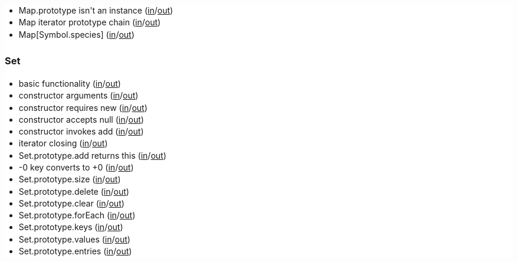 - Map.prototype isn't an instance ([in](https://github.com/teppeis/closure-compiler-es6-compat-table/blob/master/es6/v20180402/built-ins/Map/Map.prototype_isnt_an_instance/in.js)/[out](https://github.com/teppeis/closure-compiler-es6-compat-table/blob/master/es6/v20180402/built-ins/Map/Map.prototype_isnt_an_instance/out.js))
- Map iterator prototype chain ([in](https://github.com/teppeis/closure-compiler-es6-compat-table/blob/master/es6/v20180402/built-ins/Map/Map_iterator_prototype_chain/in.js)/[out](https://github.com/teppeis/closure-compiler-es6-compat-table/blob/master/es6/v20180402/built-ins/Map/Map_iterator_prototype_chain/out.js))
- Map[Symbol.species] ([in](https://github.com/teppeis/closure-compiler-es6-compat-table/blob/master/es6/v20180402/built-ins/Map/Map_Symbol.species_/in.js)/[out](https://github.com/teppeis/closure-compiler-es6-compat-table/blob/master/es6/v20180402/built-ins/Map/Map_Symbol.species_/out.js))

### Set
- basic functionality ([in](https://github.com/teppeis/closure-compiler-es6-compat-table/blob/master/es6/v20180402/built-ins/Set/basic_functionality/in.js)/[out](https://github.com/teppeis/closure-compiler-es6-compat-table/blob/master/es6/v20180402/built-ins/Set/basic_functionality/out.js))
- constructor arguments ([in](https://github.com/teppeis/closure-compiler-es6-compat-table/blob/master/es6/v20180402/built-ins/Set/constructor_arguments/in.js)/[out](https://github.com/teppeis/closure-compiler-es6-compat-table/blob/master/es6/v20180402/built-ins/Set/constructor_arguments/out.js))
- constructor requires new ([in](https://github.com/teppeis/closure-compiler-es6-compat-table/blob/master/es6/v20180402/built-ins/Set/constructor_requires_new/in.js)/[out](https://github.com/teppeis/closure-compiler-es6-compat-table/blob/master/es6/v20180402/built-ins/Set/constructor_requires_new/out.js))
- constructor accepts null ([in](https://github.com/teppeis/closure-compiler-es6-compat-table/blob/master/es6/v20180402/built-ins/Set/constructor_accepts_null/in.js)/[out](https://github.com/teppeis/closure-compiler-es6-compat-table/blob/master/es6/v20180402/built-ins/Set/constructor_accepts_null/out.js))
- constructor invokes add ([in](https://github.com/teppeis/closure-compiler-es6-compat-table/blob/master/es6/v20180402/built-ins/Set/constructor_invokes_add/in.js)/[out](https://github.com/teppeis/closure-compiler-es6-compat-table/blob/master/es6/v20180402/built-ins/Set/constructor_invokes_add/out.js))
- iterator closing ([in](https://github.com/teppeis/closure-compiler-es6-compat-table/blob/master/es6/v20180402/built-ins/Set/iterator_closing/in.js)/[out](https://github.com/teppeis/closure-compiler-es6-compat-table/blob/master/es6/v20180402/built-ins/Set/iterator_closing/out.js))
- Set.prototype.add returns this ([in](https://github.com/teppeis/closure-compiler-es6-compat-table/blob/master/es6/v20180402/built-ins/Set/Set.prototype.add_returns_this/in.js)/[out](https://github.com/teppeis/closure-compiler-es6-compat-table/blob/master/es6/v20180402/built-ins/Set/Set.prototype.add_returns_this/out.js))
- -0 key converts to +0 ([in](https://github.com/teppeis/closure-compiler-es6-compat-table/blob/master/es6/v20180402/built-ins/Set/-0_key_converts_to_%2B0/in.js)/[out](https://github.com/teppeis/closure-compiler-es6-compat-table/blob/master/es6/v20180402/built-ins/Set/-0_key_converts_to_%2B0/out.js))
- Set.prototype.size ([in](https://github.com/teppeis/closure-compiler-es6-compat-table/blob/master/es6/v20180402/built-ins/Set/Set.prototype.size/in.js)/[out](https://github.com/teppeis/closure-compiler-es6-compat-table/blob/master/es6/v20180402/built-ins/Set/Set.prototype.size/out.js))
- Set.prototype.delete ([in](https://github.com/teppeis/closure-compiler-es6-compat-table/blob/master/es6/v20180402/built-ins/Set/Set.prototype.delete/in.js)/[out](https://github.com/teppeis/closure-compiler-es6-compat-table/blob/master/es6/v20180402/built-ins/Set/Set.prototype.delete/out.js))
- Set.prototype.clear ([in](https://github.com/teppeis/closure-compiler-es6-compat-table/blob/master/es6/v20180402/built-ins/Set/Set.prototype.clear/in.js)/[out](https://github.com/teppeis/closure-compiler-es6-compat-table/blob/master/es6/v20180402/built-ins/Set/Set.prototype.clear/out.js))
- Set.prototype.forEach ([in](https://github.com/teppeis/closure-compiler-es6-compat-table/blob/master/es6/v20180402/built-ins/Set/Set.prototype.forEach/in.js)/[out](https://github.com/teppeis/closure-compiler-es6-compat-table/blob/master/es6/v20180402/built-ins/Set/Set.prototype.forEach/out.js))
- Set.prototype.keys ([in](https://github.com/teppeis/closure-compiler-es6-compat-table/blob/master/es6/v20180402/built-ins/Set/Set.prototype.keys/in.js)/[out](https://github.com/teppeis/closure-compiler-es6-compat-table/blob/master/es6/v20180402/built-ins/Set/Set.prototype.keys/out.js))
- Set.prototype.values ([in](https://github.com/teppeis/closure-compiler-es6-compat-table/blob/master/es6/v20180402/built-ins/Set/Set.prototype.values/in.js)/[out](https://github.com/teppeis/closure-compiler-es6-compat-table/blob/master/es6/v20180402/built-ins/Set/Set.prototype.values/out.js))
- Set.prototype.entries ([in](https://github.com/teppeis/closure-compiler-es6-compat-table/blob/master/es6/v20180402/built-ins/Set/Set.prototype.entries/in.js)/[out](https://github.com/teppeis/closure-compiler-es6-compat-table/blob/master/es6/v20180402/built-ins/Set/Set.prototype.entries/out.js))